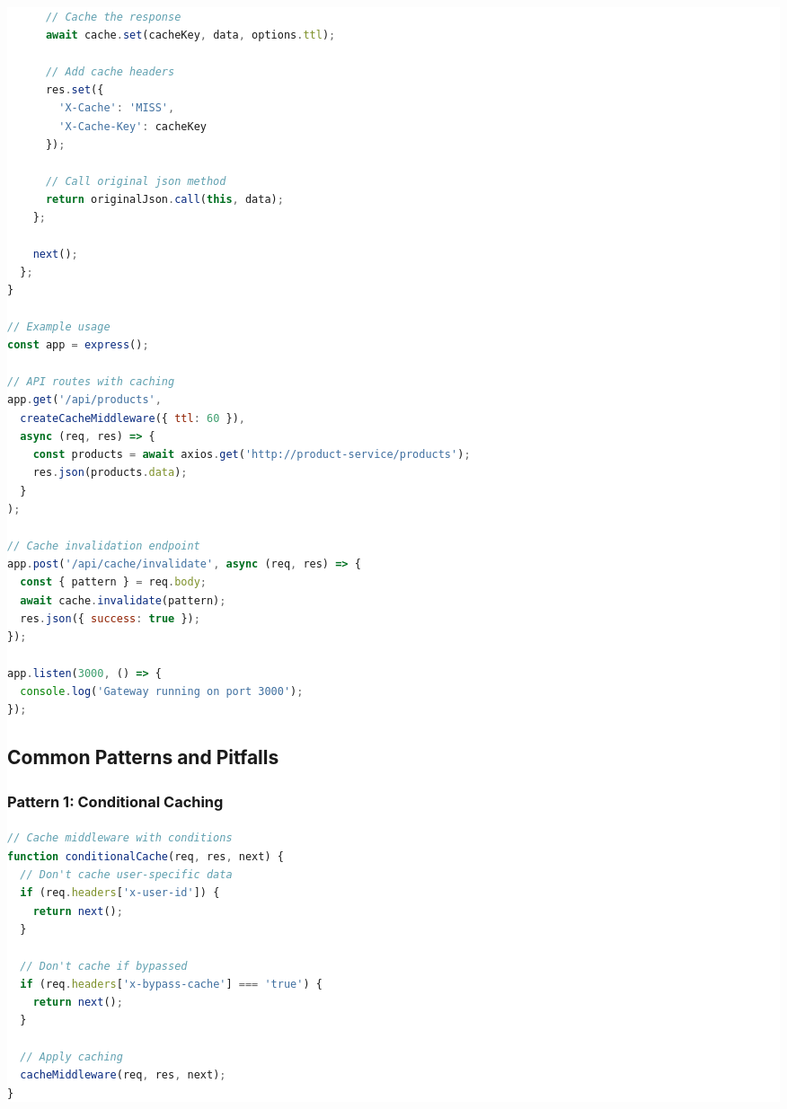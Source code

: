 ```javascript
      // Cache the response
      await cache.set(cacheKey, data, options.ttl);
    
      // Add cache headers
      res.set({
        'X-Cache': 'MISS',
        'X-Cache-Key': cacheKey
      });
    
      // Call original json method
      return originalJson.call(this, data);
    };
  
    next();
  };
}

// Example usage
const app = express();

// API routes with caching
app.get('/api/products', 
  createCacheMiddleware({ ttl: 60 }), 
  async (req, res) => {
    const products = await axios.get('http://product-service/products');
    res.json(products.data);
  }
);

// Cache invalidation endpoint
app.post('/api/cache/invalidate', async (req, res) => {
  const { pattern } = req.body;
  await cache.invalidate(pattern);
  res.json({ success: true });
});

app.listen(3000, () => {
  console.log('Gateway running on port 3000');
});
```

## Common Patterns and Pitfalls

### Pattern 1: Conditional Caching

```javascript
// Cache middleware with conditions
function conditionalCache(req, res, next) {
  // Don't cache user-specific data
  if (req.headers['x-user-id']) {
    return next();
  }
  
  // Don't cache if bypassed
  if (req.headers['x-bypass-cache'] === 'true') {
    return next();
  }
  
  // Apply caching
  cacheMiddleware(req, res, next);
}
```
